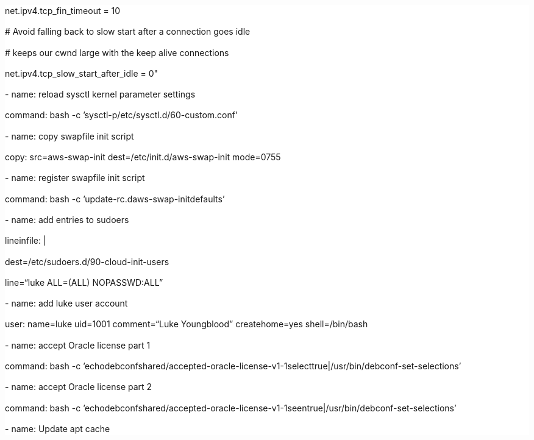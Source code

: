   <p>
  <span class="crayon-i">        net.ipv4.tcp_fin_timeout = 10</span>
</p>
  <p>
  <span class="crayon-i">        # Avoid falling back to slow start after a connection goes idle</span>
</p>
  <p>
  <span class="crayon-i">        # keeps our cwnd large with the keep alive connections</span>
</p>
  <p>
  <span class="crayon-i">        net.ipv4.tcp_slow_start_after_idle = 0"</span>
</p>
  <p>
  <span class="crayon-i">  - name: reload sysctl kernel parameter settings</span>
</p>
  <p><span class="crayon-i">    command: bash -c ’</span>sysctl-p/etc/sysctl<span class="crayon-o">.</span>d/60-custom<span class="crayon-o">.</span>conf<span class="crayon-i">’</span></p>
  <p>
  <span class="crayon-i">  - name: copy swapfile init script</span>
</p>
  <p>
  <span class="crayon-i">    copy:  src=aws-swap-init dest=/etc/init.d/aws-swap-init mode=0755</span>
</p>
  <p>
  <span class="crayon-i">  - name: register swapfile init script</span>
</p>
  <p><span class="crayon-i">    command: bash -c ’</span>update-rc<span class="crayon-o">.</span>daws-swap-initdefaults<span class="crayon-i">’</span></p>
  <p>
  <span class="crayon-i">  - name: add entries to sudoers</span>
</p>
  <p>
  <span class="crayon-i">    lineinfile: |</span>
</p>
  <p>
  <span class="crayon-i">      dest=/etc/sudoers.d/90-cloud-init-users</span>
</p>
  <p>
  <span class="crayon-i">      line=“luke ALL=(ALL) NOPASSWD:ALL”</span>
</p>
  <p>
  <span class="crayon-i">  - name: add luke user account</span>
</p>
  <p>
  <span class="crayon-i">    user: name=luke uid=1001 comment=“Luke Youngblood” createhome=yes shell=/bin/bash</span>
</p>
  <p>
  <span class="crayon-i">  - name: accept Oracle license part 1</span>
</p>
  <p><span class="crayon-i">    command: bash -c ’</span>echodebconfshared/accepted-oracle-license-v1-1selecttrue<span class="crayon-o">|</span>/usr/bin/debconf-set-selections<span class="crayon-i">’</span></p>
  <p>
  <span class="crayon-i">  - name: accept Oracle license part 2</span>
</p>
  <p><span class="crayon-i">    command: bash -c ’</span>echodebconfshared/accepted-oracle-license-v1-1seentrue<span class="crayon-o">|</span>/usr/bin/debconf-set-selections<span class="crayon-i">’</span></p>
  <p>
  <span class="crayon-i">  - name: Update apt cache</span>
</p>
  <p>